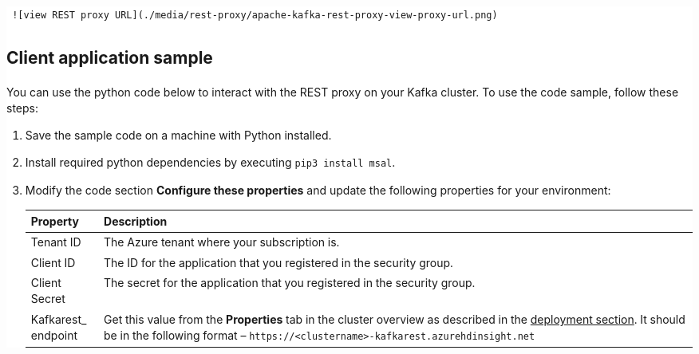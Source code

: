      ![view REST proxy URL](./media/rest-proxy/apache-kafka-rest-proxy-view-proxy-url.png)

## Client application sample

You can use the python code below to interact with the REST proxy on your Kafka cluster. To use the code sample, follow these steps:

1. Save the sample code on a machine with Python installed.
1. Install required python dependencies by executing `pip3 install msal`.
1. Modify the code section **Configure these properties** and update the following properties for your environment:

    |Property |Description |
    |---|---|
    |Tenant ID|The Azure tenant where your subscription is.|
    |Client ID|The ID for the application that you registered in the security group.|
    |Client Secret|The secret for the application that you registered in the security group.|
    |Kafkarest_endpoint|Get this value from the **Properties** tab in the cluster overview as described in the [deployment section](#create-a-kafka-cluster-with-rest-proxy-enabled). It should be in the following format – `https://<clustername>-kafkarest.azurehdinsight.net`|
